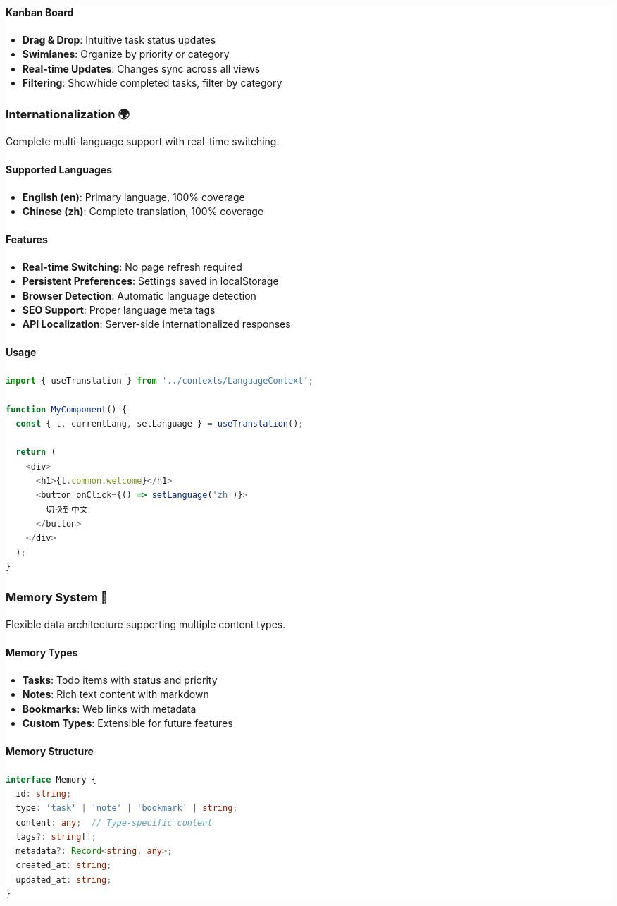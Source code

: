 #### Kanban Board
- **Drag & Drop**: Intuitive task status updates
- **Swimlanes**: Organize by priority or category
- **Real-time Updates**: Changes sync across all views
- **Filtering**: Show/hide completed tasks, filter by category

### Internationalization 🌍

Complete multi-language support with real-time switching.

#### Supported Languages
- **English (en)**: Primary language, 100% coverage
- **Chinese (zh)**: Complete translation, 100% coverage

#### Features
- **Real-time Switching**: No page refresh required
- **Persistent Preferences**: Settings saved in localStorage
- **Browser Detection**: Automatic language detection
- **SEO Support**: Proper language meta tags
- **API Localization**: Server-side internationalized responses

#### Usage
```typescript
import { useTranslation } from '../contexts/LanguageContext';

function MyComponent() {
  const { t, currentLang, setLanguage } = useTranslation();
  
  return (
    <div>
      <h1>{t.common.welcome}</h1>
      <button onClick={() => setLanguage('zh')}>
        切换到中文
      </button>
    </div>
  );
}
```

### Memory System 🧠

Flexible data architecture supporting multiple content types.

#### Memory Types
- **Tasks**: Todo items with status and priority
- **Notes**: Rich text content with markdown
- **Bookmarks**: Web links with metadata
- **Custom Types**: Extensible for future features

#### Memory Structure
```typescript
interface Memory {
  id: string;
  type: 'task' | 'note' | 'bookmark' | string;
  content: any;  // Type-specific content
  tags?: string[];
  metadata?: Record<string, any>;
  created_at: string;
  updated_at: string;
}
```
